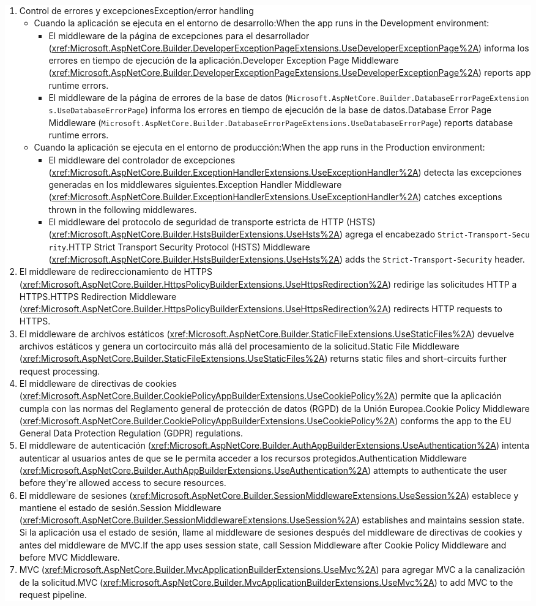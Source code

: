 1. <span data-ttu-id="154f2-372">Control de errores y excepciones</span><span class="sxs-lookup"><span data-stu-id="154f2-372">Exception/error handling</span></span>
   * <span data-ttu-id="154f2-373">Cuando la aplicación se ejecuta en el entorno de desarrollo:</span><span class="sxs-lookup"><span data-stu-id="154f2-373">When the app runs in the Development environment:</span></span>
     * <span data-ttu-id="154f2-374">El middleware de la página de excepciones para el desarrollador (<xref:Microsoft.AspNetCore.Builder.DeveloperExceptionPageExtensions.UseDeveloperExceptionPage%2A>) informa los errores en tiempo de ejecución de la aplicación.</span><span class="sxs-lookup"><span data-stu-id="154f2-374">Developer Exception Page Middleware (<xref:Microsoft.AspNetCore.Builder.DeveloperExceptionPageExtensions.UseDeveloperExceptionPage%2A>) reports app runtime errors.</span></span>
     * <span data-ttu-id="154f2-375">El middleware de la página de errores de la base de datos (`Microsoft.AspNetCore.Builder.DatabaseErrorPageExtensions.UseDatabaseErrorPage`) informa los errores en tiempo de ejecución de la base de datos.</span><span class="sxs-lookup"><span data-stu-id="154f2-375">Database Error Page Middleware (`Microsoft.AspNetCore.Builder.DatabaseErrorPageExtensions.UseDatabaseErrorPage`) reports database runtime errors.</span></span>
   * <span data-ttu-id="154f2-376">Cuando la aplicación se ejecuta en el entorno de producción:</span><span class="sxs-lookup"><span data-stu-id="154f2-376">When the app runs in the Production environment:</span></span>
     * <span data-ttu-id="154f2-377">El middleware del controlador de excepciones (<xref:Microsoft.AspNetCore.Builder.ExceptionHandlerExtensions.UseExceptionHandler%2A>) detecta las excepciones generadas en los middlewares siguientes.</span><span class="sxs-lookup"><span data-stu-id="154f2-377">Exception Handler Middleware (<xref:Microsoft.AspNetCore.Builder.ExceptionHandlerExtensions.UseExceptionHandler%2A>) catches exceptions thrown in the following middlewares.</span></span>
     * <span data-ttu-id="154f2-378">El middleware del protocolo de seguridad de transporte estricta de HTTP (HSTS) (<xref:Microsoft.AspNetCore.Builder.HstsBuilderExtensions.UseHsts%2A>) agrega el encabezado `Strict-Transport-Security`.</span><span class="sxs-lookup"><span data-stu-id="154f2-378">HTTP Strict Transport Security Protocol (HSTS) Middleware (<xref:Microsoft.AspNetCore.Builder.HstsBuilderExtensions.UseHsts%2A>) adds the `Strict-Transport-Security` header.</span></span>
1. <span data-ttu-id="154f2-379">El middleware de redireccionamiento de HTTPS (<xref:Microsoft.AspNetCore.Builder.HttpsPolicyBuilderExtensions.UseHttpsRedirection%2A>) redirige las solicitudes HTTP a HTTPS.</span><span class="sxs-lookup"><span data-stu-id="154f2-379">HTTPS Redirection Middleware (<xref:Microsoft.AspNetCore.Builder.HttpsPolicyBuilderExtensions.UseHttpsRedirection%2A>) redirects HTTP requests to HTTPS.</span></span>
1. <span data-ttu-id="154f2-380">El middleware de archivos estáticos (<xref:Microsoft.AspNetCore.Builder.StaticFileExtensions.UseStaticFiles%2A>) devuelve archivos estáticos y genera un cortocircuito más allá del procesamiento de la solicitud.</span><span class="sxs-lookup"><span data-stu-id="154f2-380">Static File Middleware (<xref:Microsoft.AspNetCore.Builder.StaticFileExtensions.UseStaticFiles%2A>) returns static files and short-circuits further request processing.</span></span>
1. <span data-ttu-id="154f2-381">El middleware de directivas de cookies (<xref:Microsoft.AspNetCore.Builder.CookiePolicyAppBuilderExtensions.UseCookiePolicy%2A>) permite que la aplicación cumpla con las normas del Reglamento general de protección de datos (RGPD) de la Unión Europea.</span><span class="sxs-lookup"><span data-stu-id="154f2-381">Cookie Policy Middleware (<xref:Microsoft.AspNetCore.Builder.CookiePolicyAppBuilderExtensions.UseCookiePolicy%2A>) conforms the app to the EU General Data Protection Regulation (GDPR) regulations.</span></span>
1. <span data-ttu-id="154f2-382">El middleware de autenticación (<xref:Microsoft.AspNetCore.Builder.AuthAppBuilderExtensions.UseAuthentication%2A>) intenta autenticar al usuarios antes de que se le permita acceder a los recursos protegidos.</span><span class="sxs-lookup"><span data-stu-id="154f2-382">Authentication Middleware (<xref:Microsoft.AspNetCore.Builder.AuthAppBuilderExtensions.UseAuthentication%2A>) attempts to authenticate the user before they're allowed access to secure resources.</span></span>
1. <span data-ttu-id="154f2-383">El middleware de sesiones (<xref:Microsoft.AspNetCore.Builder.SessionMiddlewareExtensions.UseSession%2A>) establece y mantiene el estado de sesión.</span><span class="sxs-lookup"><span data-stu-id="154f2-383">Session Middleware (<xref:Microsoft.AspNetCore.Builder.SessionMiddlewareExtensions.UseSession%2A>) establishes and maintains session state.</span></span> <span data-ttu-id="154f2-384">Si la aplicación usa el estado de sesión, llame al middleware de sesiones después del middleware de directivas de cookies y antes del middleware de MVC.</span><span class="sxs-lookup"><span data-stu-id="154f2-384">If the app uses session state, call Session Middleware after Cookie Policy Middleware and before MVC Middleware.</span></span>
1. <span data-ttu-id="154f2-385">MVC (<xref:Microsoft.AspNetCore.Builder.MvcApplicationBuilderExtensions.UseMvc%2A>) para agregar MVC a la canalización de la solicitud.</span><span class="sxs-lookup"><span data-stu-id="154f2-385">MVC (<xref:Microsoft.AspNetCore.Builder.MvcApplicationBuilderExtensions.UseMvc%2A>) to add MVC to the request pipeline.</span></span>
